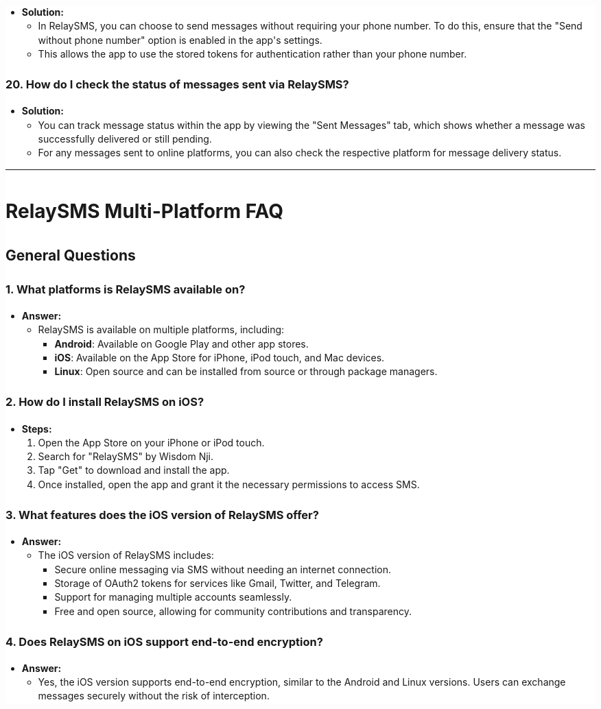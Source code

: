 - **Solution:**
  - In RelaySMS, you can choose to send messages without requiring your phone number. To do this, ensure that the "Send without phone number" option is enabled in the app's settings.
  - This allows the app to use the stored tokens for authentication rather than your phone number.

### 20. **How do I check the status of messages sent via RelaySMS?**

- **Solution:**
  - You can track message status within the app by viewing the "Sent Messages" tab, which shows whether a message was successfully delivered or still pending.
  - For any messages sent to online platforms, you can also check the respective platform for message delivery status.

---

# RelaySMS Multi-Platform FAQ

## General Questions

### 1. **What platforms is RelaySMS available on?**

- **Answer:**
  - RelaySMS is available on multiple platforms, including:
    - **Android**: Available on Google Play and other app stores.
    - **iOS**: Available on the App Store for iPhone, iPod touch, and Mac devices.
    - **Linux**: Open source and can be installed from source or through package managers.

### 2. **How do I install RelaySMS on iOS?**

- **Steps:**
  1. Open the App Store on your iPhone or iPod touch.
  2. Search for "RelaySMS" by Wisdom Nji.
  3. Tap "Get" to download and install the app.
  4. Once installed, open the app and grant it the necessary permissions to access SMS.

### 3. **What features does the iOS version of RelaySMS offer?**

- **Answer:**
  - The iOS version of RelaySMS includes:
    - Secure online messaging via SMS without needing an internet connection.
    - Storage of OAuth2 tokens for services like Gmail, Twitter, and Telegram.
    - Support for managing multiple accounts seamlessly.
    - Free and open source, allowing for community contributions and transparency.

### 4. **Does RelaySMS on iOS support end-to-end encryption?**

- **Answer:**
  - Yes, the iOS version supports end-to-end encryption, similar to the Android and Linux versions. Users can exchange messages securely without the risk of interception.
